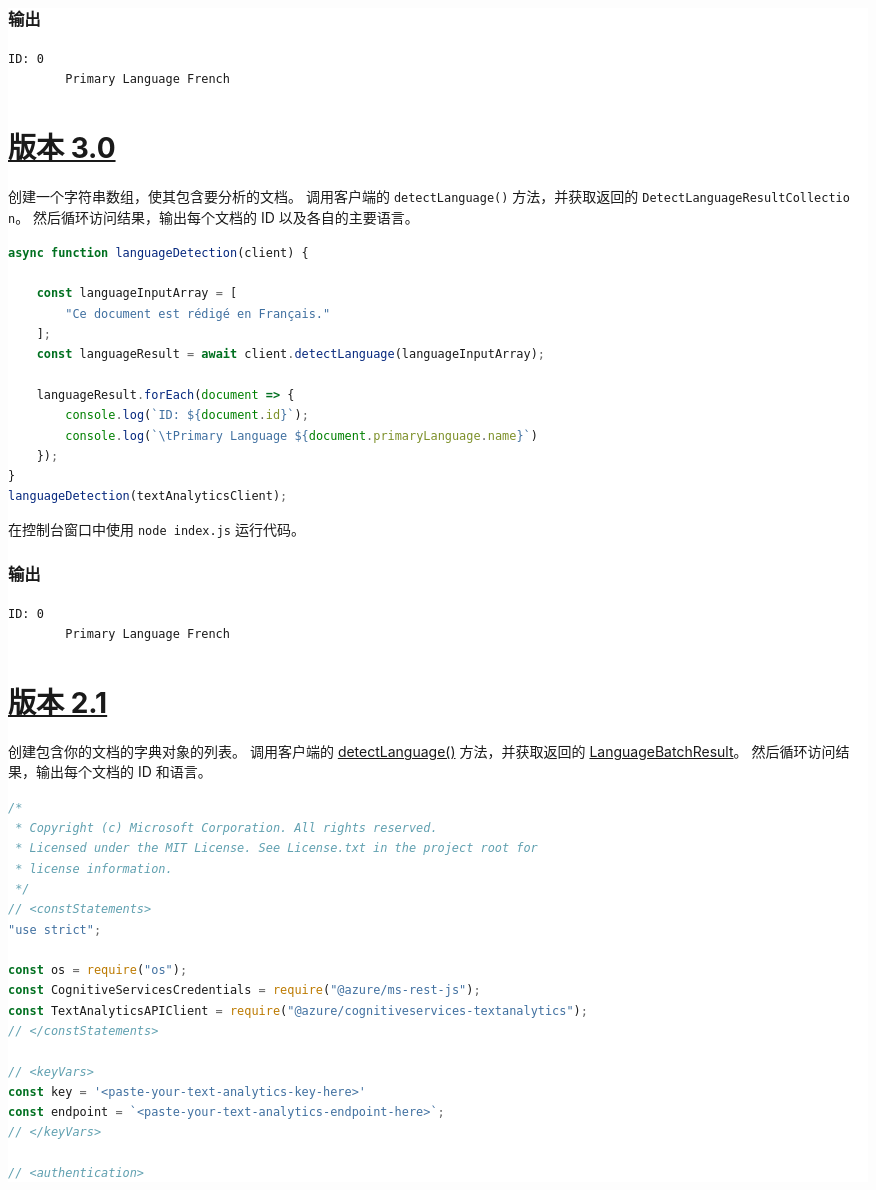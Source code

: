 ### <a name="output"></a>输出

```console
ID: 0
        Primary Language French
```

# <a name="version-30"></a>[版本 3.0](#tab/version-3)

创建一个字符串数组，使其包含要分析的文档。 调用客户端的 `detectLanguage()` 方法，并获取返回的 `DetectLanguageResultCollection`。 然后循环访问结果，输出每个文档的 ID 以及各自的主要语言。

```javascript
async function languageDetection(client) {

    const languageInputArray = [
        "Ce document est rédigé en Français."
    ];
    const languageResult = await client.detectLanguage(languageInputArray);

    languageResult.forEach(document => {
        console.log(`ID: ${document.id}`);
        console.log(`\tPrimary Language ${document.primaryLanguage.name}`)
    });
}
languageDetection(textAnalyticsClient);
```

在控制台窗口中使用 `node index.js` 运行代码。

### <a name="output"></a>输出

```console
ID: 0
        Primary Language French
```

# <a name="version-21"></a>[版本 2.1](#tab/version-2)

创建包含你的文档的字典对象的列表。 调用客户端的 [detectLanguage()](https://docs.microsoft.com/javascript/api/@azure/cognitiveservices-textanalytics/textanalyticsclient#detectlanguage-models-textanalyticsclientdetectlanguageoptionalparams-) 方法，并获取返回的 [LanguageBatchResult](https://docs.microsoft.com/javascript/api/@azure/cognitiveservices-textanalytics/languagebatchresult)。 然后循环访问结果，输出每个文档的 ID 和语言。

```javascript
/*
 * Copyright (c) Microsoft Corporation. All rights reserved.
 * Licensed under the MIT License. See License.txt in the project root for
 * license information.
 */
// <constStatements>
"use strict";

const os = require("os");
const CognitiveServicesCredentials = require("@azure/ms-rest-js");
const TextAnalyticsAPIClient = require("@azure/cognitiveservices-textanalytics");
// </constStatements> 

// <keyVars>
const key = '<paste-your-text-analytics-key-here>'
const endpoint = `<paste-your-text-analytics-endpoint-here>`;
// </keyVars>

// <authentication>
```